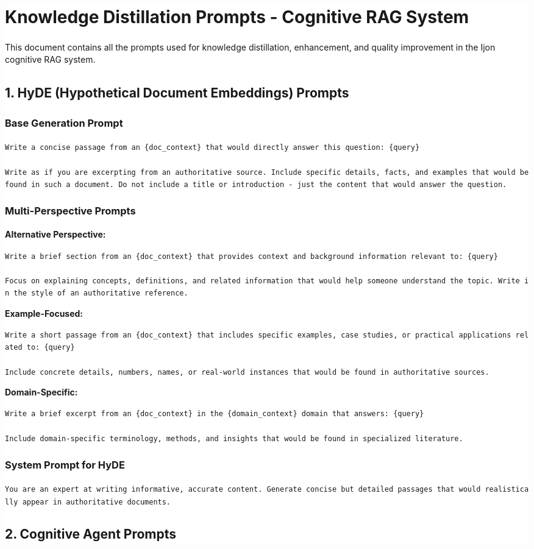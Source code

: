 # Knowledge Distillation Prompts - Cognitive RAG System

This document contains all the prompts used for knowledge distillation, enhancement, and quality improvement in the Ijon cognitive RAG system.

## 1. HyDE (Hypothetical Document Embeddings) Prompts

### Base Generation Prompt
```
Write a concise passage from an {doc_context} that would directly answer this question: {query}

Write as if you are excerpting from an authoritative source. Include specific details, facts, and examples that would be found in such a document. Do not include a title or introduction - just the content that would answer the question.
```

### Multi-Perspective Prompts

**Alternative Perspective:**
```
Write a brief section from an {doc_context} that provides context and background information relevant to: {query}

Focus on explaining concepts, definitions, and related information that would help someone understand the topic. Write in the style of an authoritative reference.
```

**Example-Focused:**
```
Write a short passage from an {doc_context} that includes specific examples, case studies, or practical applications related to: {query}

Include concrete details, numbers, names, or real-world instances that would be found in authoritative sources.
```

**Domain-Specific:**
```
Write a brief excerpt from an {doc_context} in the {domain_context} domain that answers: {query}

Include domain-specific terminology, methods, and insights that would be found in specialized literature.
```

### System Prompt for HyDE
```
You are an expert at writing informative, accurate content. Generate concise but detailed passages that would realistically appear in authoritative documents.
```

## 2. Cognitive Agent Prompts
